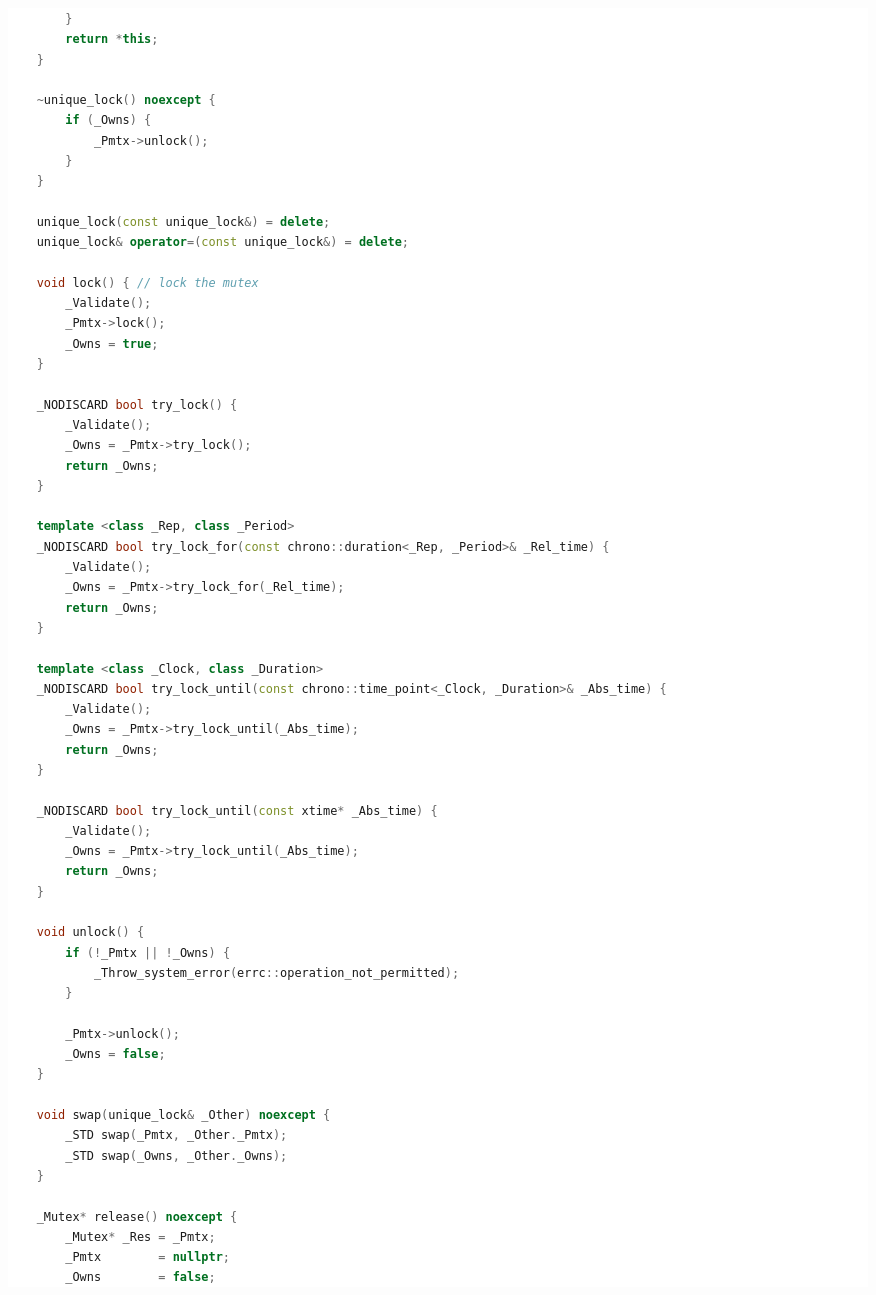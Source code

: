 ```cpp
        }
        return *this;
    }

    ~unique_lock() noexcept {
        if (_Owns) {
            _Pmtx->unlock();
        }
    }

    unique_lock(const unique_lock&) = delete;
    unique_lock& operator=(const unique_lock&) = delete;

    void lock() { // lock the mutex
        _Validate();
        _Pmtx->lock();
        _Owns = true;
    }

    _NODISCARD bool try_lock() {
        _Validate();
        _Owns = _Pmtx->try_lock();
        return _Owns;
    }

    template <class _Rep, class _Period>
    _NODISCARD bool try_lock_for(const chrono::duration<_Rep, _Period>& _Rel_time) {
        _Validate();
        _Owns = _Pmtx->try_lock_for(_Rel_time);
        return _Owns;
    }

    template <class _Clock, class _Duration>
    _NODISCARD bool try_lock_until(const chrono::time_point<_Clock, _Duration>& _Abs_time) {
        _Validate();
        _Owns = _Pmtx->try_lock_until(_Abs_time);
        return _Owns;
    }

    _NODISCARD bool try_lock_until(const xtime* _Abs_time) {
        _Validate();
        _Owns = _Pmtx->try_lock_until(_Abs_time);
        return _Owns;
    }

    void unlock() {
        if (!_Pmtx || !_Owns) {
            _Throw_system_error(errc::operation_not_permitted);
        }

        _Pmtx->unlock();
        _Owns = false;
    }

    void swap(unique_lock& _Other) noexcept {
        _STD swap(_Pmtx, _Other._Pmtx);
        _STD swap(_Owns, _Other._Owns);
    }

    _Mutex* release() noexcept {
        _Mutex* _Res = _Pmtx;
        _Pmtx        = nullptr;
        _Owns        = false;
```